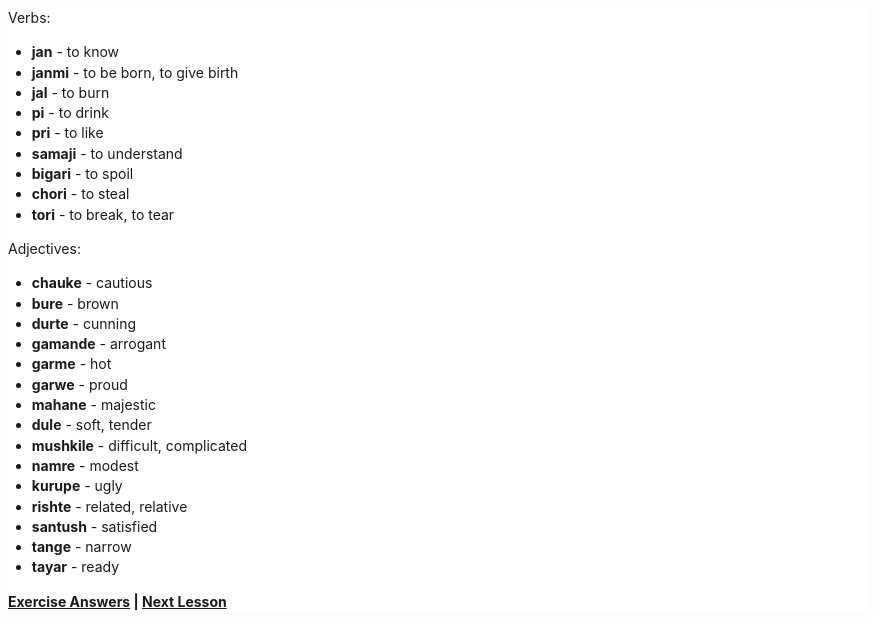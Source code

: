 Verbs:

- **jan** - to know
- **janmi** - to be born, to give birth
- **jal** - to burn
- **pi** - to drink
- **pri** - to like
- **samaji** - to understand
- **bigari** - to spoil
- **chori** - to steal
- **tori** - to break, to tear

Adjectives:

- **chauke** - cautious
- **bure** - brown
- **durte** - cunning
- **gamande** - arrogant
- **garme** - hot
- **garwe** - proud
- **mahane** - majestic
- **dule** - soft, tender
- **mushkile** - difficult, complicated
- **namre** - modest
- **kurupe** - ugly
- **rishte** - related, relative
- **santush** - satisfied
- **tange** - narrow
- **tayar** - ready

**[Exercise Answers]() | [Next Lesson](./lesson_06.md)**
